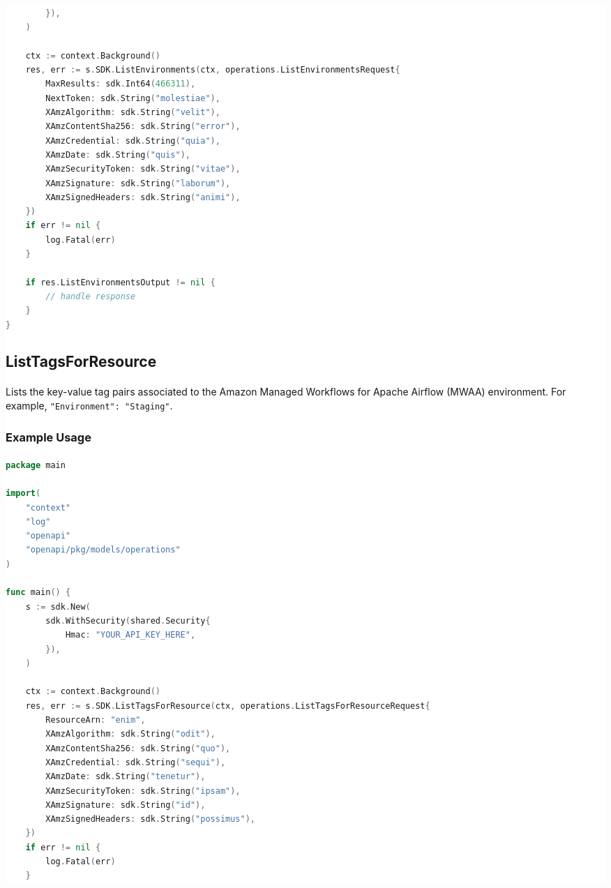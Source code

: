 ```go
        }),
    )

    ctx := context.Background()
    res, err := s.SDK.ListEnvironments(ctx, operations.ListEnvironmentsRequest{
        MaxResults: sdk.Int64(466311),
        NextToken: sdk.String("molestiae"),
        XAmzAlgorithm: sdk.String("velit"),
        XAmzContentSha256: sdk.String("error"),
        XAmzCredential: sdk.String("quia"),
        XAmzDate: sdk.String("quis"),
        XAmzSecurityToken: sdk.String("vitae"),
        XAmzSignature: sdk.String("laborum"),
        XAmzSignedHeaders: sdk.String("animi"),
    })
    if err != nil {
        log.Fatal(err)
    }

    if res.ListEnvironmentsOutput != nil {
        // handle response
    }
}
```

## ListTagsForResource

Lists the key-value tag pairs associated to the Amazon Managed Workflows for Apache Airflow (MWAA) environment. For example, <code>"Environment": "Staging"</code>. 

### Example Usage

```go
package main

import(
	"context"
	"log"
	"openapi"
	"openapi/pkg/models/operations"
)

func main() {
    s := sdk.New(
        sdk.WithSecurity(shared.Security{
            Hmac: "YOUR_API_KEY_HERE",
        }),
    )

    ctx := context.Background()
    res, err := s.SDK.ListTagsForResource(ctx, operations.ListTagsForResourceRequest{
        ResourceArn: "enim",
        XAmzAlgorithm: sdk.String("odit"),
        XAmzContentSha256: sdk.String("quo"),
        XAmzCredential: sdk.String("sequi"),
        XAmzDate: sdk.String("tenetur"),
        XAmzSecurityToken: sdk.String("ipsam"),
        XAmzSignature: sdk.String("id"),
        XAmzSignedHeaders: sdk.String("possimus"),
    })
    if err != nil {
        log.Fatal(err)
    }
```